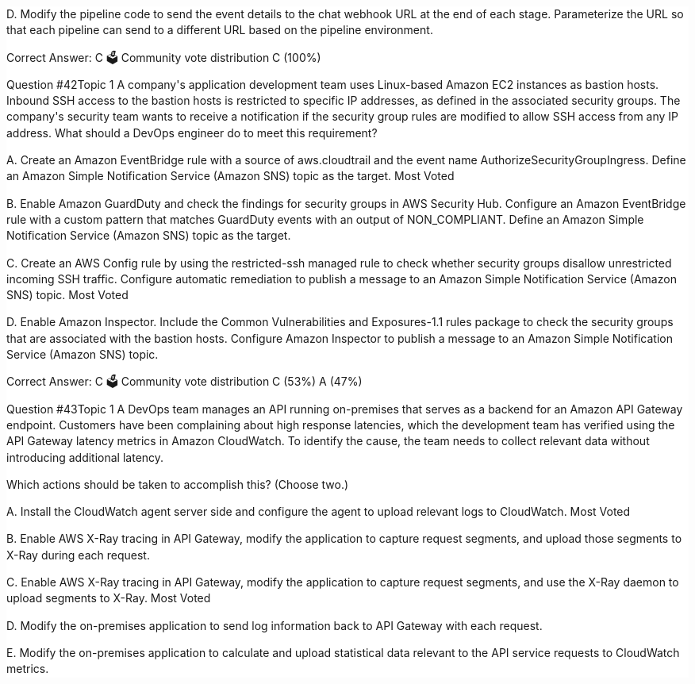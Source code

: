 D. Modify the pipeline code to send the event details to the chat webhook URL at the end of each stage. Parameterize the URL so that each pipeline can send to a different URL based on the pipeline environment.
 
Correct Answer: C 🗳️
Community vote distribution
C (100%)

Question #42Topic 1
A company's application development team uses Linux-based Amazon EC2 instances as bastion hosts. Inbound SSH access to the bastion hosts is restricted to specific IP addresses, as defined in the associated security groups. The company's security team wants to receive a notification if the security group rules are modified to allow SSH access from any IP address.
What should a DevOps engineer do to meet this requirement?

A. Create an Amazon EventBridge rule with a source of aws.cloudtrail and the event name AuthorizeSecurityGroupIngress. Define an Amazon Simple Notification Service (Amazon SNS) topic as the target. Most Voted

B. Enable Amazon GuardDuty and check the findings for security groups in AWS Security Hub. Configure an Amazon EventBridge rule with a custom pattern that matches GuardDuty events with an output of NON_COMPLIANT. Define an Amazon Simple Notification Service (Amazon SNS) topic as the target.

C. Create an AWS Config rule by using the restricted-ssh managed rule to check whether security groups disallow unrestricted incoming SSH traffic. Configure automatic remediation to publish a message to an Amazon Simple Notification Service (Amazon SNS) topic. Most Voted

D. Enable Amazon Inspector. Include the Common Vulnerabilities and Exposures-1.1 rules package to check the security groups that are associated with the bastion hosts. Configure Amazon Inspector to publish a message to an Amazon Simple Notification Service (Amazon SNS) topic.
 
Correct Answer: C 🗳️
Community vote distribution
C (53%)
A (47%)

Question #43Topic 1
A DevOps team manages an API running on-premises that serves as a backend for an Amazon API Gateway endpoint. Customers have been complaining about high response latencies, which the development team has verified using the API Gateway latency metrics in Amazon CloudWatch. To identify the cause, the team needs to collect relevant data without introducing additional latency.

Which actions should be taken to accomplish this? (Choose two.)

A. Install the CloudWatch agent server side and configure the agent to upload relevant logs to CloudWatch. Most Voted

B. Enable AWS X-Ray tracing in API Gateway, modify the application to capture request segments, and upload those segments to X-Ray during each request.

C. Enable AWS X-Ray tracing in API Gateway, modify the application to capture request segments, and use the X-Ray daemon to upload segments to X-Ray. Most Voted

D. Modify the on-premises application to send log information back to API Gateway with each request.

E. Modify the on-premises application to calculate and upload statistical data relevant to the API service requests to CloudWatch metrics.
 